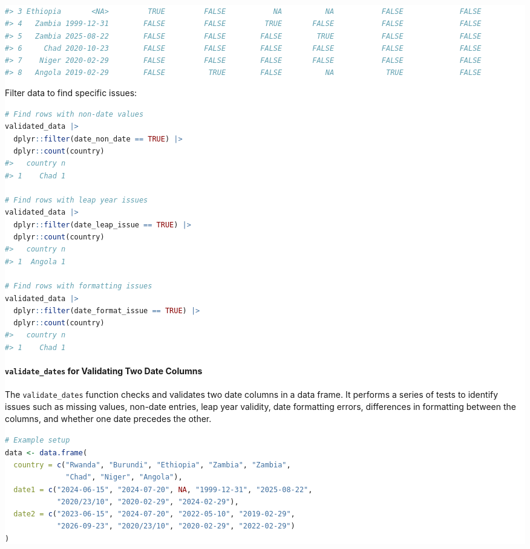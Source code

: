 ```r
#> 3 Ethiopia       <NA>         TRUE         FALSE           NA          NA           FALSE             FALSE
#> 4   Zambia 1999-12-31        FALSE         FALSE         TRUE       FALSE           FALSE             FALSE
#> 5   Zambia 2025-08-22        FALSE         FALSE        FALSE        TRUE           FALSE             FALSE
#> 6     Chad 2020-10-23        FALSE         FALSE        FALSE       FALSE           FALSE             FALSE
#> 7    Niger 2020-02-29        FALSE         FALSE        FALSE       FALSE           FALSE             FALSE
#> 8   Angola 2019-02-29        FALSE          TRUE        FALSE          NA            TRUE             FALSE
```

Filter data to find specific issues:

```r
# Find rows with non-date values
validated_data |>
  dplyr::filter(date_non_date == TRUE) |>
  dplyr::count(country)
#>   country n
#> 1    Chad 1

# Find rows with leap year issues
validated_data |>
  dplyr::filter(date_leap_issue == TRUE) |>
  dplyr::count(country)
#>   country n
#> 1  Angola 1

# Find rows with formatting issues
validated_data |>
  dplyr::filter(date_format_issue == TRUE) |>
  dplyr::count(country)
#>   country n
#> 1    Chad 1
```

#### `validate_dates` for Validating Two Date Columns

The `validate_dates` function checks and validates two date columns in a data frame. It performs a series of tests to identify issues such as missing values, non-date entries, leap year validity, date formatting errors, differences in formatting between the columns, and whether one date precedes the other.

```r
# Example setup
data <- data.frame(
  country = c("Rwanda", "Burundi", "Ethiopia", "Zambia", "Zambia",
              "Chad", "Niger", "Angola"),
  date1 = c("2024-06-15", "2024-07-20", NA, "1999-12-31", "2025-08-22",
            "2020/23/10", "2020-02-29", "2024-02-29"),
  date2 = c("2023-06-15", "2024-07-20", "2022-05-10", "2019-02-29",
            "2026-09-23", "2020/23/10", "2020-02-29", "2022-02-29")
)
```

